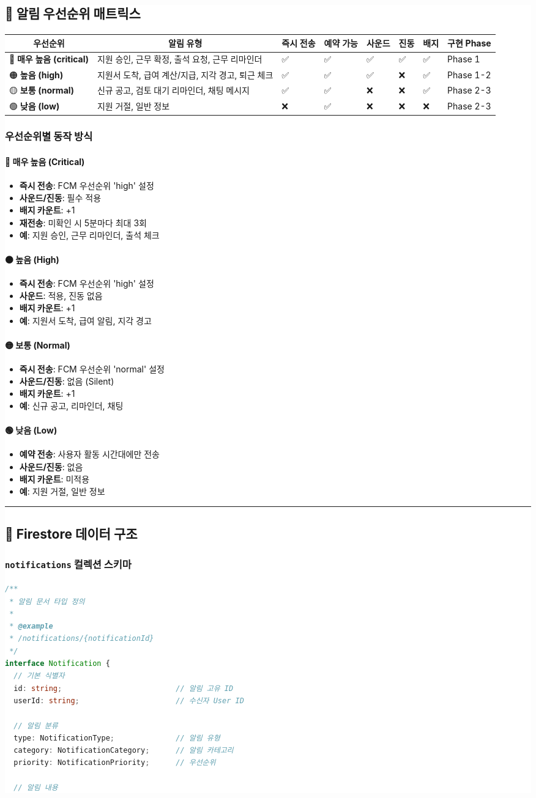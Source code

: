 
## 🔔 알림 우선순위 매트릭스

| 우선순위 | 알림 유형 | 즉시 전송 | 예약 가능 | 사운드 | 진동 | 배지 | 구현 Phase |
|---------|----------|----------|----------|--------|------|------|-----------|
| 🔴 **매우 높음 (critical)** | 지원 승인, 근무 확정, 출석 요청, 근무 리마인더 | ✅ | ✅ | ✅ | ✅ | ✅ | Phase 1 |
| 🟠 **높음 (high)** | 지원서 도착, 급여 계산/지급, 지각 경고, 퇴근 체크 | ✅ | ✅ | ✅ | ❌ | ✅ | Phase 1-2 |
| 🟡 **보통 (normal)** | 신규 공고, 검토 대기 리마인더, 채팅 메시지 | ✅ | ✅ | ❌ | ❌ | ✅ | Phase 2-3 |
| 🟢 **낮음 (low)** | 지원 거절, 일반 정보 | ❌ | ✅ | ❌ | ❌ | ❌ | Phase 2-3 |

### 우선순위별 동작 방식

#### 🔴 매우 높음 (Critical)
- **즉시 전송**: FCM 우선순위 'high' 설정
- **사운드/진동**: 필수 적용
- **배지 카운트**: +1
- **재전송**: 미확인 시 5분마다 최대 3회
- **예**: 지원 승인, 근무 리마인더, 출석 체크

#### 🟠 높음 (High)
- **즉시 전송**: FCM 우선순위 'high' 설정
- **사운드**: 적용, 진동 없음
- **배지 카운트**: +1
- **예**: 지원서 도착, 급여 알림, 지각 경고

#### 🟡 보통 (Normal)
- **즉시 전송**: FCM 우선순위 'normal' 설정
- **사운드/진동**: 없음 (Silent)
- **배지 카운트**: +1
- **예**: 신규 공고, 리마인더, 채팅

#### 🟢 낮음 (Low)
- **예약 전송**: 사용자 활동 시간대에만 전송
- **사운드/진동**: 없음
- **배지 카운트**: 미적용
- **예**: 지원 거절, 일반 정보

---

## 💾 Firestore 데이터 구조

### `notifications` 컬렉션 스키마

```typescript
/**
 * 알림 문서 타입 정의
 *
 * @example
 * /notifications/{notificationId}
 */
interface Notification {
  // 기본 식별자
  id: string;                          // 알림 고유 ID
  userId: string;                      // 수신자 User ID

  // 알림 분류
  type: NotificationType;              // 알림 유형
  category: NotificationCategory;      // 알림 카테고리
  priority: NotificationPriority;      // 우선순위

  // 알림 내용
```